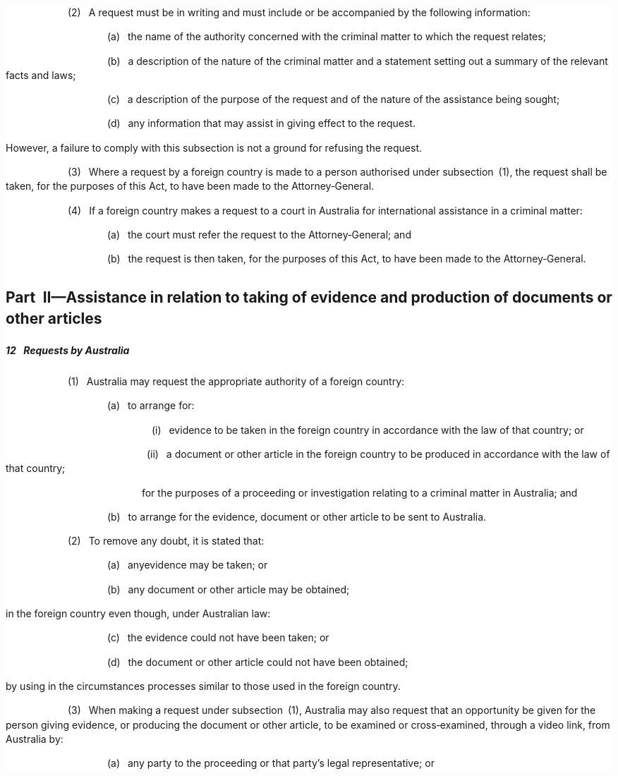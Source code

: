              (2)  A request must be in writing and must include or be accompanied by the following information:

                     (a)  the name of the authority concerned with the criminal matter to which the request relates;

                     (b)  a description of the nature of the criminal matter and a statement setting out a summary of the relevant facts and laws;

                     (c)  a description of the purpose of the request and of the nature of the assistance being sought;

                     (d)  any information that may assist in giving effect to the request.

However, a failure to comply with this subsection is not a ground for refusing the request.

             (3)  Where a request by a foreign country is made to a person authorised under subsection (1), the request shall be taken, for the purposes of this Act, to have been made to the Attorney‑General.

             (4)  If a foreign country makes a request to a court in Australia for international assistance in a criminal matter:

                     (a)  the court must refer the request to the Attorney‑General; and

                     (b)  the request is then taken, for the purposes of this Act, to have been made to the Attorney‑General.

## Part II—Assistance in relation to taking of evidence and production of documents or other articles

##### <a id="12"></a>12  Requests by Australia

             (1)  Australia may request the appropriate authority of a foreign country:

                     (a)  to arrange for:

                              (i)  evidence to be taken in the foreign country in accordance with the law of that country; or

                             (ii)  a document or other article in the foreign country to be produced in accordance with the law of that country;

                            for the purposes of a proceeding or investigation relating to a criminal matter in Australia; and

                     (b)  to arrange for the evidence, document or other article to be sent to Australia.

             (2)  To remove any doubt, it is stated that:

                     (a)  anyevidence may be taken; or

                     (b)  any document or other article may be obtained;

in the foreign country even though, under Australian law:

                     (c)  the evidence could not have been taken; or

                     (d)  the document or other article could not have been obtained;

by using in the circumstances processes similar to those used in the foreign country.

             (3)  When making a request under subsection (1),   Australia may also request that an opportunity be given for the person giving evidence, or producing the document or other article, to be examined or cross‑examined, through a video link, from Australia by:

                     (a)  any party to the proceeding or that party’s legal representative; or
